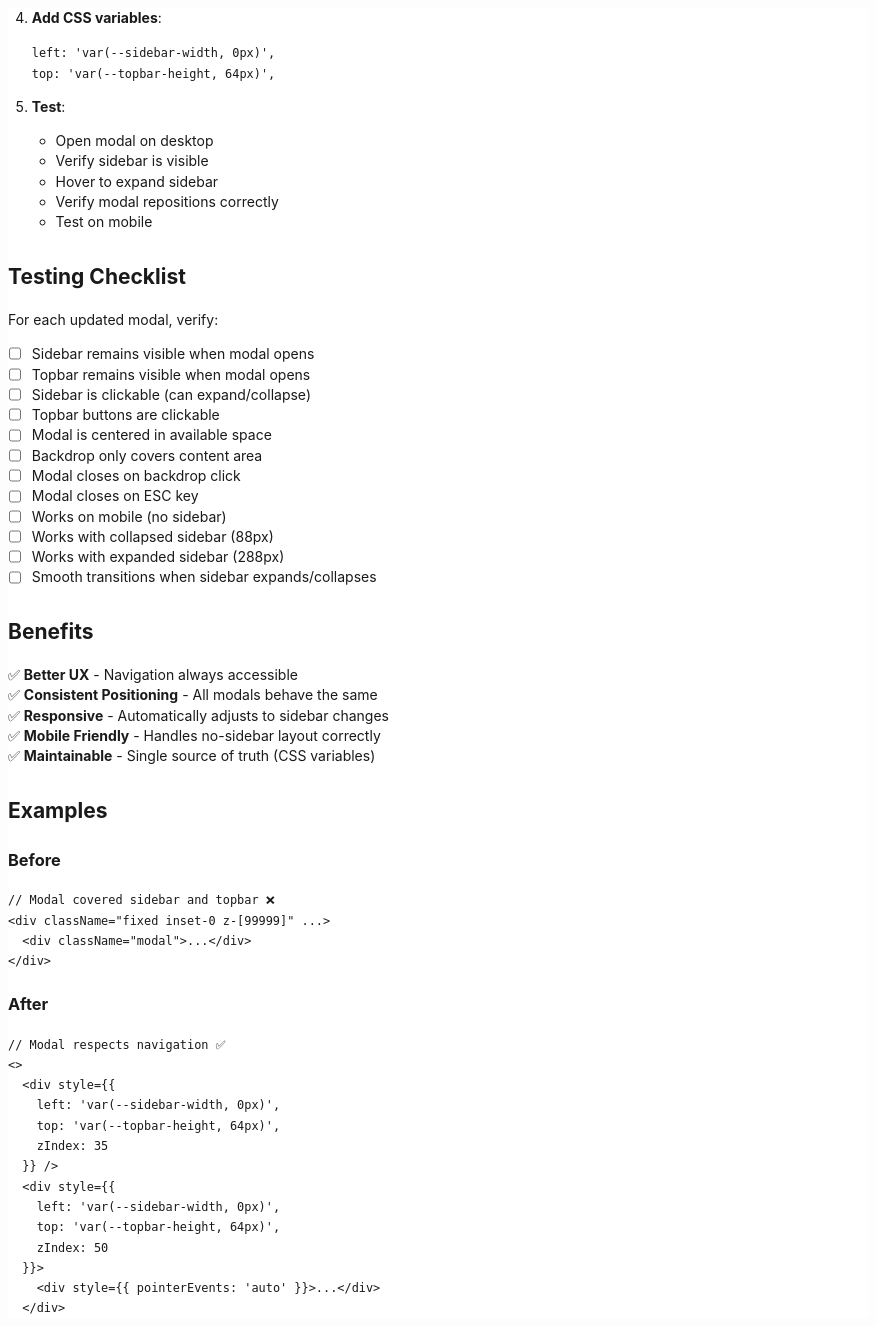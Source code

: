 4. **Add CSS variables**:
   ```tsx
   left: 'var(--sidebar-width, 0px)',
   top: 'var(--topbar-height, 64px)',
   ```

5. **Test**:
   - Open modal on desktop
   - Verify sidebar is visible
   - Hover to expand sidebar
   - Verify modal repositions correctly
   - Test on mobile

## Testing Checklist

For each updated modal, verify:

- [ ] Sidebar remains visible when modal opens
- [ ] Topbar remains visible when modal opens
- [ ] Sidebar is clickable (can expand/collapse)
- [ ] Topbar buttons are clickable
- [ ] Modal is centered in available space
- [ ] Backdrop only covers content area
- [ ] Modal closes on backdrop click
- [ ] Modal closes on ESC key
- [ ] Works on mobile (no sidebar)
- [ ] Works with collapsed sidebar (88px)
- [ ] Works with expanded sidebar (288px)
- [ ] Smooth transitions when sidebar expands/collapses

## Benefits

✅ **Better UX** - Navigation always accessible  
✅ **Consistent Positioning** - All modals behave the same  
✅ **Responsive** - Automatically adjusts to sidebar changes  
✅ **Mobile Friendly** - Handles no-sidebar layout correctly  
✅ **Maintainable** - Single source of truth (CSS variables)  

## Examples

### Before
```tsx
// Modal covered sidebar and topbar ❌
<div className="fixed inset-0 z-[99999]" ...>
  <div className="modal">...</div>
</div>
```

### After
```tsx
// Modal respects navigation ✅
<>
  <div style={{ 
    left: 'var(--sidebar-width, 0px)',
    top: 'var(--topbar-height, 64px)',
    zIndex: 35 
  }} />
  <div style={{ 
    left: 'var(--sidebar-width, 0px)',
    top: 'var(--topbar-height, 64px)',
    zIndex: 50 
  }}>
    <div style={{ pointerEvents: 'auto' }}>...</div>
  </div>
```